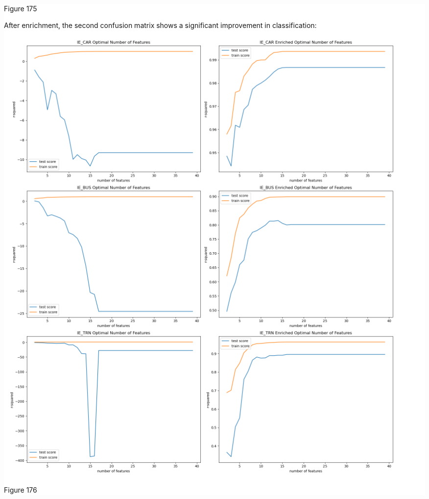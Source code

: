 Figure 175

After enrichment, the second confusion matrix shows a significant improvement in classification:

![A group of graphs showing the value of a number of patients Description automatically generated with medium confidence](img/image79.png)

Figure 176
